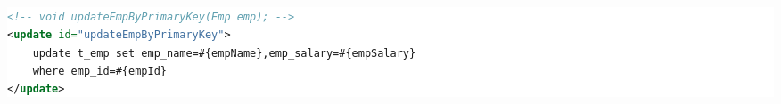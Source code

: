 ```xml
<!-- void updateEmpByPrimaryKey(Emp emp); -->
<update id="updateEmpByPrimaryKey">
    update t_emp set emp_name=#{empName},emp_salary=#{empSalary}
    where emp_id=#{empId}
</update>
```


